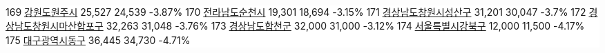   <tr class="item">
    <td>169</td>
    <td><a href="/apt/강원도원주시">강원도원주시</a></td>
    <td>25,527</td>
    <td>24,539</td>
    <td>-3.87%</td>
  </tr>

  <tr class="item">
    <td>170</td>
    <td><a href="/apt/전라남도순천시">전라남도순천시</a></td>
    <td>19,301</td>
    <td>18,694</td>
    <td>-3.15%</td>
  </tr>

  <tr class="item">
    <td>171</td>
    <td><a href="/apt/경상남도창원시성산구">경상남도창원시성산구</a></td>
    <td>31,201</td>
    <td>30,047</td>
    <td>-3.7%</td>
  </tr>

  <tr class="item">
    <td>172</td>
    <td><a href="/apt/경상남도창원시마산합포구">경상남도창원시마산합포구</a></td>
    <td>32,263</td>
    <td>31,048</td>
    <td>-3.76%</td>
  </tr>

  <tr class="item">
    <td>173</td>
    <td><a href="/apt/경상남도합천군">경상남도합천군</a></td>
    <td>32,000</td>
    <td>31,000</td>
    <td>-3.12%</td>
  </tr>

  <tr class="item">
    <td>174</td>
    <td><a href="/apt/서울특별시강북구">서울특별시강북구</a></td>
    <td>12,000</td>
    <td>11,500</td>
    <td>-4.17%</td>
  </tr>

  <tr class="item">
    <td>175</td>
    <td><a href="/apt/대구광역시동구">대구광역시동구</a></td>
    <td>36,445</td>
    <td>34,730</td>
    <td>-4.71%</td>
  </tr>
